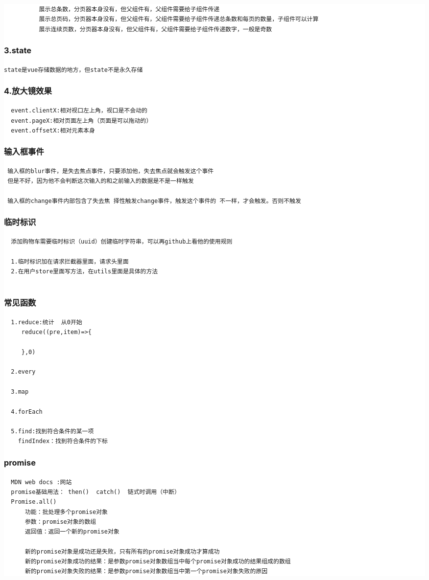 ```
          展示总条数，分页器本身没有，但父组件有，父组件需要给子组件传递
          展示总页码，分页器本身没有，但父组件有，父组件需要给子组件传递总条数和每页的数量，子组件可以计算
          展示连续页数，分页器本身没有，但父组件有，父组件需要给子组件传递数字，一般是奇数
```

### 3.state
```
state是vue存储数据的地方，但state不是永久存储
```

### 4.放大镜效果
```
  event.clientX:相对视口左上角，视口是不会动的
  event.pageX:相对页面左上角（页面是可以拖动的）
  event.offsetX:相对元素本身

```
### 输入框事件
```
 输入框的blur事件，是失去焦点事件，只要添加他，失去焦点就会触发这个事件
 但是不好，因为他不会判断这次输入的和之前输入的数据是不是一样触发

 输入框的change事件内部包含了失去焦 择性触发change事件，触发这个事件的 不一样，才会触发。否则不触发
```
### 临时标识
```
  添加购物车需要临时标识（uuid）创建临时字符串，可以再github上看他的使用规则

  1.临时标识加在请求拦截器里面，请求头里面
  2.在用户store里面写方法，在utils里面是具体的方法
    
```
### 常见函数
```
  1.reduce:统计  从0开始
     reduce((pre,item)=>{

     },0)
  
  2.every

  3.map

  4.forEach

  5.find:找到符合条件的某一项
    findIndex：找到符合条件的下标

```
### promise
```
  MDN web docs :网站
  promise基础用法： then()  catch()  链式时调用（中断）
  Promise.all()
      功能：批处理多个promise对象
      参数：promise对象的数组
      返回值：返回一个新的promise对象

      新的promise对象是成功还是失败，只有所有的promise对象成功才算成功
      新的promise对象成功的结果：是参数promise对象数组当中每个promise对象成功的结果组成的数组
      新的promise对象失败的结果：是参数promise对象数组当中第一个promise对象失败的原因

```